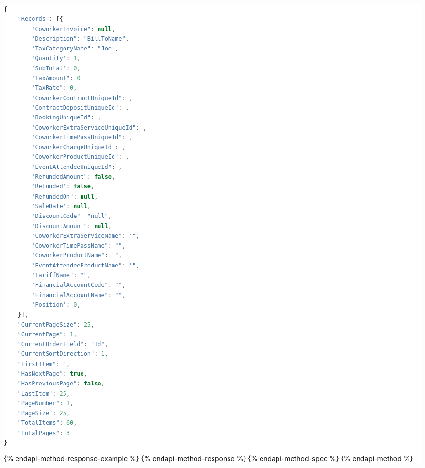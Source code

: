 
```javascript
{
    "Records": [{
        "CoworkerInvoice": null,
        "Description": "BillToName",
        "TaxCategoryName": "Joe",
        "Quantity": 1,
        "SubTotal": 0,
        "TaxAmount": 0,
        "TaxRate": 0,
        "CoworkerContractUniqueId": ,
        "ContractDepositUniqueId": ,
        "BookingUniqueId": ,
        "CoworkerExtraServiceUniqueId": ,
        "CoworkerTimePassUniqueId": ,
        "CoworkerChargeUniqueId": ,
        "CoworkerProductUniqueId": ,
        "EventAttendeeUniqueId": ,
        "RefundedAmount": false,
        "Refunded": false,
        "RefundedOn": null,
        "SaleDate": null,
        "DiscountCode": "null",
        "DiscountAmount": null,
        "CoworkerExtraServiceName": "",
        "CoworkerTimePassName": "",
        "CoworkerProductName": "",
        "EventAttendeeProductName": "",
        "TariffName": "",
        "FinancialAccountCode": "",
        "FinancialAccountName": "",
        "Position": 0,
    }],
    "CurrentPageSize": 25,
    "CurrentPage": 1,
    "CurrentOrderField": "Id",
    "CurrentSortDirection": 1,
    "FirstItem": 1,
    "HasNextPage": true,
    "HasPreviousPage": false,
    "LastItem": 25,
    "PageNumber": 1,
    "PageSize": 25,
    "TotalItems": 60,
    "TotalPages": 3
}

```
{% endapi-method-response-example %}
{% endapi-method-response %}
{% endapi-method-spec %}
{% endapi-method %}
